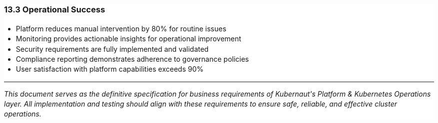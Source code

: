 ### 13.3 Operational Success
- Platform reduces manual intervention by 80% for routine issues
- Monitoring provides actionable insights for operational improvement
- Security requirements are fully implemented and validated
- Compliance reporting demonstrates adherence to governance policies
- User satisfaction with platform capabilities exceeds 90%

---

*This document serves as the definitive specification for business requirements of Kubernaut's Platform & Kubernetes Operations layer. All implementation and testing should align with these requirements to ensure safe, reliable, and effective cluster operations.*
